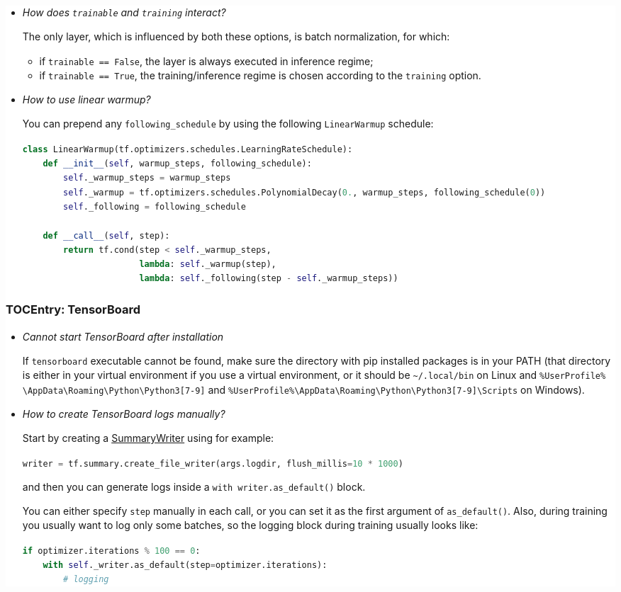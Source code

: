 - _How does `trainable` and `training` interact?_

  The only layer, which is influenced by both these options, is batch
  normalization, for which:
  - if `trainable == False`, the layer is always executed in inference regime;
  - if `trainable == True`, the training/inference regime is chosen according
    to the `training` option.

- _How to use linear warmup?_

  You can prepend any `following_schedule` by using the following `LinearWarmup`
  schedule:

  ```python
  class LinearWarmup(tf.optimizers.schedules.LearningRateSchedule):
      def __init__(self, warmup_steps, following_schedule):
          self._warmup_steps = warmup_steps
          self._warmup = tf.optimizers.schedules.PolynomialDecay(0., warmup_steps, following_schedule(0))
          self._following = following_schedule

      def __call__(self, step):
          return tf.cond(step < self._warmup_steps,
                         lambda: self._warmup(step),
                         lambda: self._following(step - self._warmup_steps))
  ```

### TOCEntry: TensorBoard

- _Cannot start TensorBoard after installation_

  If `tensorboard` executable cannot be found, make sure the directory with pip installed
  packages is in your PATH (that directory is either in your virtual environment
  if you use a virtual environment, or it should be `~/.local/bin` on Linux
  and `%UserProfile%\AppData\Roaming\Python\Python3[7-9]` and
  `%UserProfile%\AppData\Roaming\Python\Python3[7-9]\Scripts` on Windows).

- _How to create TensorBoard logs manually?_

  Start by creating a [SummaryWriter](https://www.tensorflow.org/api_docs/python/tf/summary/SummaryWriter)
  using for example:
  ```python
  writer = tf.summary.create_file_writer(args.logdir, flush_millis=10 * 1000)
  ```
  and then you can generate logs inside a `with writer.as_default()` block.

  You can either specify `step` manually in each call, or you can set
  it as the first argument of `as_default()`. Also, during training you
  usually want to log only some batches, so the logging block during
  training usually looks like:
  ```python
  if optimizer.iterations % 100 == 0:
      with self._writer.as_default(step=optimizer.iterations):
          # logging
  ```
